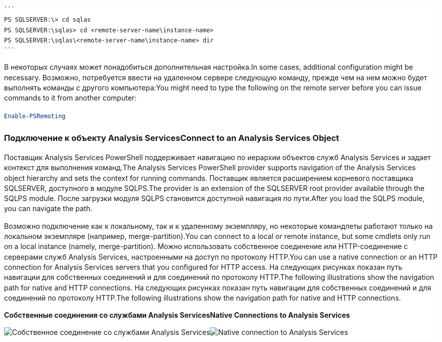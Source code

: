     ```
    PS SQLSERVER:\> cd sqlas
    PS SQLSERVER:\sqlas> cd <remote-server-name\instance-name>  
    PS SQLSERVER:\sqlas\<remote-server-name\instance-name> dir  
    ```  
  
 <span data-ttu-id="5818e-231">В некоторых случаях может понадобиться дополнительная настройка.</span><span class="sxs-lookup"><span data-stu-id="5818e-231">In some cases, additional configuration might be necessary.</span></span> <span data-ttu-id="5818e-232">Возможно, потребуется ввести на удаленном сервере следующую команду, прежде чем на нем можно будет выполнять команды с другого компьютера:</span><span class="sxs-lookup"><span data-stu-id="5818e-232">You might need to type the following on the remote server before you can issue commands to it from another computer:</span></span>  
  
```powershell
Enable-PSRemoting  
```  
  
  
###  <a name="connect-to-an-analysis-services-object"></a><a name="bkmk_connect"></a><span data-ttu-id="5818e-233">Подключение к объекту Analysis Services</span><span class="sxs-lookup"><span data-stu-id="5818e-233">Connect to an Analysis Services Object</span></span>  
 <span data-ttu-id="5818e-234">Поставщик Analysis Services PowerShell поддерживает навигацию по иерархии объектов служб Analysis Services и задает контекст для выполнения команд.</span><span class="sxs-lookup"><span data-stu-id="5818e-234">The Analysis Services PowerShell provider supports navigation of the Analysis Services object hierarchy and sets the context for running commands.</span></span> <span data-ttu-id="5818e-235">Поставщик является расширением корневого поставщика SQLSERVER, доступного в модуле SQLPS.</span><span class="sxs-lookup"><span data-stu-id="5818e-235">The provider is an extension of the SQLSERVER root provider available through the SQLPS module.</span></span> <span data-ttu-id="5818e-236">После загрузки модуля SQLPS становится доступной навигация по пути.</span><span class="sxs-lookup"><span data-stu-id="5818e-236">After you load the SQLPS module, you can navigate the path.</span></span>  
  
 <span data-ttu-id="5818e-237">Возможно подключение как к локальному, так и к удаленному экземпляру, но некоторые командлеты работают только на локальном экземпляре (например, merge-partition).</span><span class="sxs-lookup"><span data-stu-id="5818e-237">You can connect to a local or remote instance, but some cmdlets only run on a local instance (namely, merge-partition).</span></span> <span data-ttu-id="5818e-238">Можно использовать собственное соединение или HTTP-соединение с серверами служб Analysis Services, настроенными на доступ по протоколу HTTP.</span><span class="sxs-lookup"><span data-stu-id="5818e-238">You can use a native connection or an HTTP connection for Analysis Services servers that you configured for HTTP access.</span></span> <span data-ttu-id="5818e-239">На следующих рисунках показан путь навигации для собственных соединений и для соединений по протоколу HTTP.</span><span class="sxs-lookup"><span data-stu-id="5818e-239">The following illustrations show the navigation path for native and HTTP connections.</span></span> <span data-ttu-id="5818e-240">На следующих рисунках показан путь навигации для собственных соединений и для соединений по протоколу HTTP.</span><span class="sxs-lookup"><span data-stu-id="5818e-240">The following illustrations show the navigation path for native and HTTP connections.</span></span>  
  
 <span data-ttu-id="5818e-241">**Собственные соединения со службами Analysis Services**</span><span class="sxs-lookup"><span data-stu-id="5818e-241">**Native Connections to Analysis Services**</span></span>  
  
 <span data-ttu-id="5818e-242">![Собственное соединение со службами Analysis Services](media/ssas-powershell-nativeconnection.gif "Собственное соединение со службами Analysis Services")</span><span class="sxs-lookup"><span data-stu-id="5818e-242">![Native connection to Analysis Services](media/ssas-powershell-nativeconnection.gif "Native connection to Analysis Services")</span></span>  
  